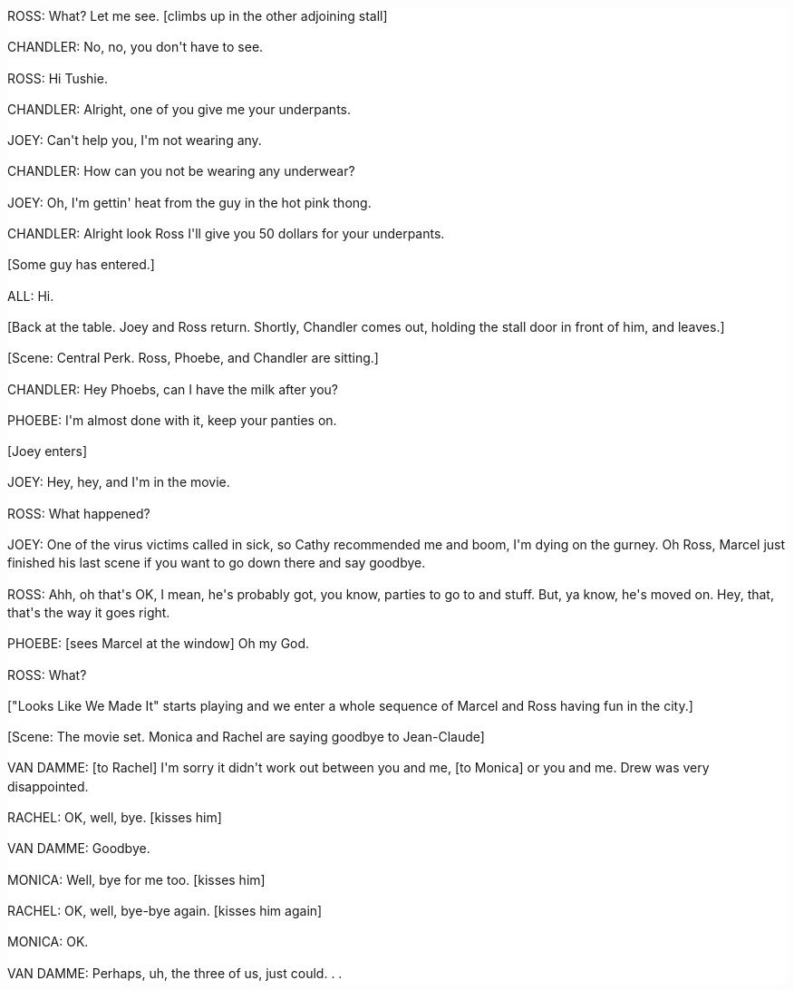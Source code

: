 ROSS: What? Let me see. [climbs up in the other adjoining stall]

CHANDLER: No, no, you don't have to see.

ROSS: Hi Tushie.

CHANDLER: Alright, one of you give me your underpants.

JOEY: Can't help you, I'm not wearing any.

CHANDLER: How can you not be wearing any underwear?

JOEY: Oh, I'm gettin' heat from the guy in the hot pink thong.

CHANDLER: Alright look Ross I'll give you 50 dollars for your underpants.

[Some guy has entered.]

ALL: Hi.

[Back at the table. Joey and Ross return. Shortly, Chandler comes out, holding the stall door in front of him, and leaves.]

[Scene: Central Perk. Ross, Phoebe, and Chandler are sitting.]

CHANDLER: Hey Phoebs, can I have the milk after you?

PHOEBE: I'm almost done with it, keep your panties on.

[Joey enters]

JOEY: Hey, hey, and I'm in the movie.

ROSS: What happened?

JOEY: One of the virus victims called in sick, so Cathy recommended me and boom, I'm dying on the gurney. Oh Ross, Marcel just finished his last scene if you want to go down there and say goodbye.

ROSS: Ahh, oh that's OK, I mean, he's probably got, you know, parties to go to and stuff. But, ya know, he's moved on. Hey, that, that's the way it goes right.

PHOEBE: [sees Marcel at the window] Oh my God.

ROSS: What?

["Looks Like We Made It" starts playing and we enter a whole sequence of Marcel and Ross having fun in the city.]

[Scene: The movie set. Monica and Rachel are saying goodbye to Jean-Claude]

VAN DAMME: [to Rachel] I'm sorry it didn't work out between you and me, [to Monica] or you and me. Drew was very disappointed.

RACHEL: OK, well, bye. [kisses him]

VAN DAMME: Goodbye.

MONICA: Well, bye for me too. [kisses him]

RACHEL: OK, well, bye-bye again. [kisses him again]

MONICA: OK.

VAN DAMME: Perhaps, uh, the three of us, just could. . .
